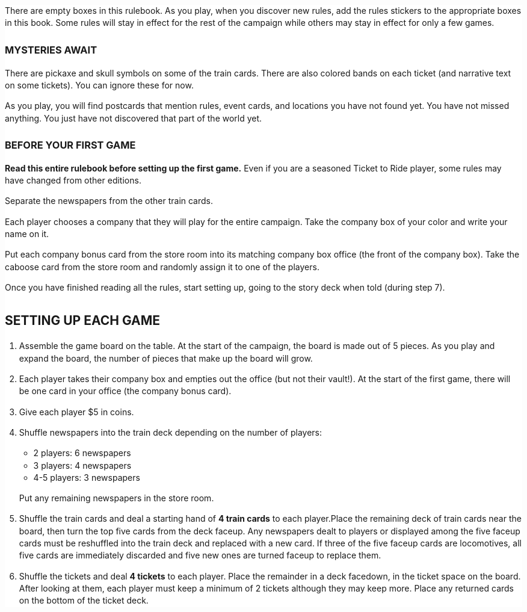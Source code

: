 There are empty boxes in this rulebook. As you play, when you discover new rules, add the rules stickers to the appropriate boxes in this book. Some rules will stay in effect for the rest of the campaign while others may stay in effect for only a few games.

### MYSTERIES AWAIT

There are pickaxe and skull symbols on some of the train cards. There are also colored bands on each ticket (and narrative text on some tickets). You can ignore these for now.

As you play, you will find postcards that mention rules, event cards, and locations you have not found yet. You have not missed anything. You just have not discovered that part of the world yet.

### BEFORE YOUR FIRST GAME

**Read this entire rulebook before setting up the first game.** Even if you are a seasoned Ticket to Ride player, some rules may have changed from other editions.

Separate the newspapers from the other train cards.

Each player chooses a company that they will play for the entire campaign. Take the company box of your color and write your name on it.

Put each company bonus card from the store room into its matching company box office (the front of the company box). Take the caboose card from the store room and randomly assign it to one of the players.

Once you have finished reading all the rules, start setting up, going to the story deck when told (during step 7).

## SETTING UP EACH GAME

1. Assemble the game board on the table. At the start of the campaign, the board is made out of 5 pieces. As you play and expand the board, the number of pieces that make up the board will grow.

2. Each player takes their company box and empties out the office (but not their vault!). At the start of the first game, there will be one card in your office (the company bonus card).

3. Give each player $5 in coins.

4. Shuffle newspapers into the train deck depending on the number of players:

   * 2 players: 6 newspapers
   * 3 players: 4 newspapers
   * 4-5 players: 3 newspapers

   Put any remaining newspapers in the store room.

5. Shuffle the train cards and deal a starting hand of **4 train cards** to each player.Place the remaining deck of train cards near the board, then turn the top five cards from the deck faceup. Any newspapers dealt to players or displayed among the five faceup cards must be reshuffled into the train deck and replaced with a new card. If three of the five faceup cards are locomotives, all five cards are immediately discarded and five new ones are turned faceup to replace them.

6. Shuffle the tickets and deal **4 tickets** to each player. Place the remainder in a deck facedown, in the ticket space on the board. After looking at them, each player must keep a minimum of 2 tickets although they may keep more. Place any returned cards on the bottom of the ticket deck.
